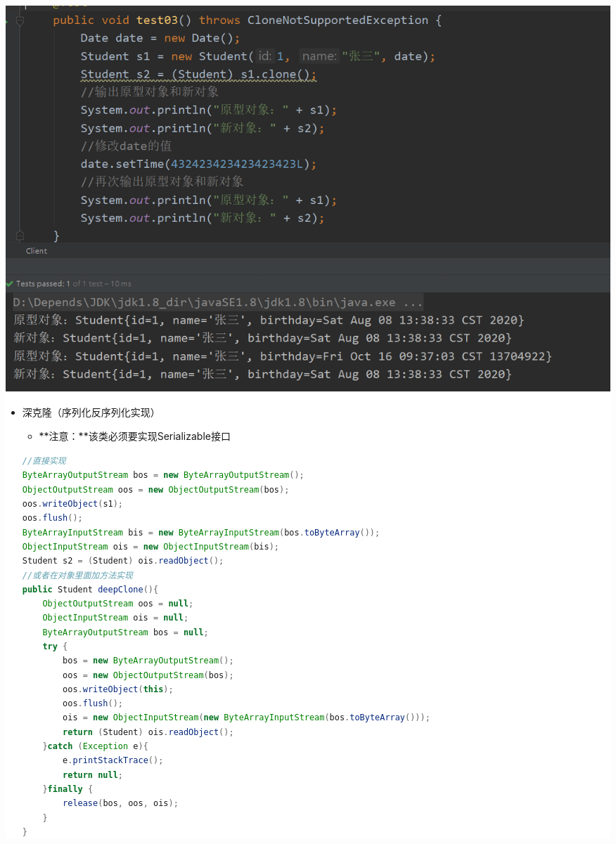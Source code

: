  ![深克隆](./assets/深克隆.png)

* 深克隆（序列化反序列化实现）

  * **注意：**该类必须要实现Serializable接口

  ```java
  //直接实现
  ByteArrayOutputStream bos = new ByteArrayOutputStream();
  ObjectOutputStream oos = new ObjectOutputStream(bos);
  oos.writeObject(s1);
  oos.flush();
  ByteArrayInputStream bis = new ByteArrayInputStream(bos.toByteArray());
  ObjectInputStream ois = new ObjectInputStream(bis);
  Student s2 = (Student) ois.readObject();
  //或者在对象里面加方法实现
  public Student deepClone(){
      ObjectOutputStream oos = null;
      ObjectInputStream ois = null;
      ByteArrayOutputStream bos = null;
      try {
          bos = new ByteArrayOutputStream();
          oos = new ObjectOutputStream(bos);
          oos.writeObject(this);
          oos.flush();
          ois = new ObjectInputStream(new ByteArrayInputStream(bos.toByteArray()));
          return (Student) ois.readObject();
      }catch (Exception e){
          e.printStackTrace();
          return null;
      }finally {
          release(bos, oos, ois);
      }
  }
  ```
